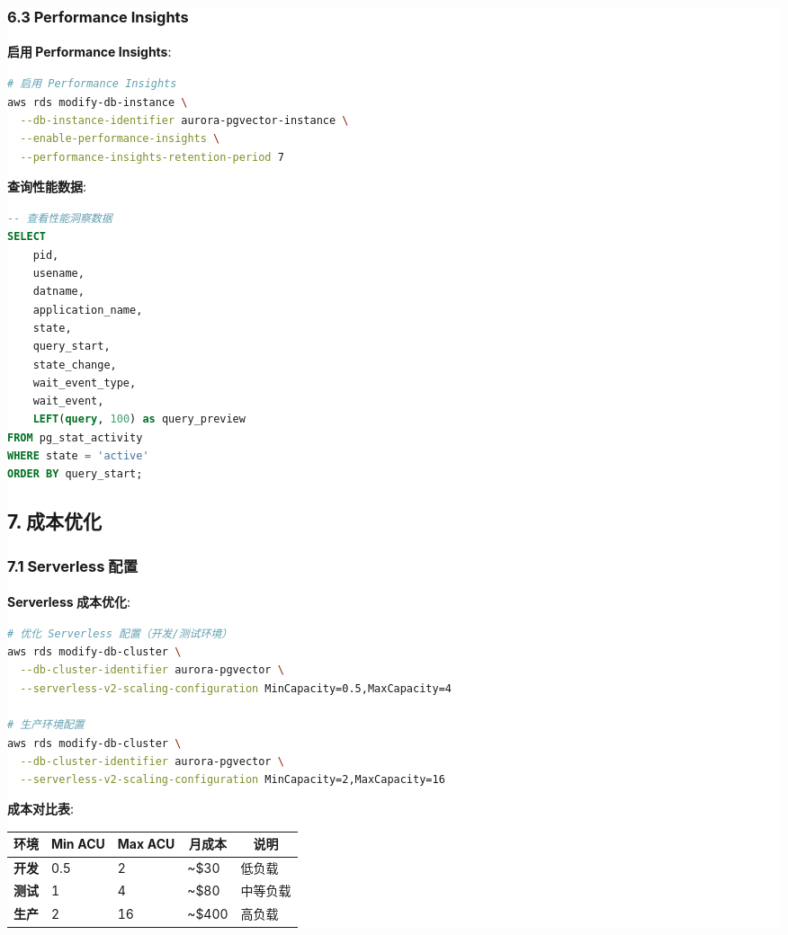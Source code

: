 ### 6.3 Performance Insights

**启用 Performance Insights**:

```bash
# 启用 Performance Insights
aws rds modify-db-instance \
  --db-instance-identifier aurora-pgvector-instance \
  --enable-performance-insights \
  --performance-insights-retention-period 7
```

**查询性能数据**:

```sql
-- 查看性能洞察数据
SELECT
    pid,
    usename,
    datname,
    application_name,
    state,
    query_start,
    state_change,
    wait_event_type,
    wait_event,
    LEFT(query, 100) as query_preview
FROM pg_stat_activity
WHERE state = 'active'
ORDER BY query_start;
```

## 7. 成本优化

### 7.1 Serverless 配置

**Serverless 成本优化**:

```bash
# 优化 Serverless 配置（开发/测试环境）
aws rds modify-db-cluster \
  --db-cluster-identifier aurora-pgvector \
  --serverless-v2-scaling-configuration MinCapacity=0.5,MaxCapacity=4

# 生产环境配置
aws rds modify-db-cluster \
  --db-cluster-identifier aurora-pgvector \
  --serverless-v2-scaling-configuration MinCapacity=2,MaxCapacity=16
```

**成本对比表**:

| 环境     | Min ACU | Max ACU | 月成本 | 说明     |
| -------- | ------- | ------- | ------ | -------- |
| **开发** | 0.5     | 2       | ~$30   | 低负载   |
| **测试** | 1       | 4       | ~$80   | 中等负载 |
| **生产** | 2       | 16      | ~$400  | 高负载   |
